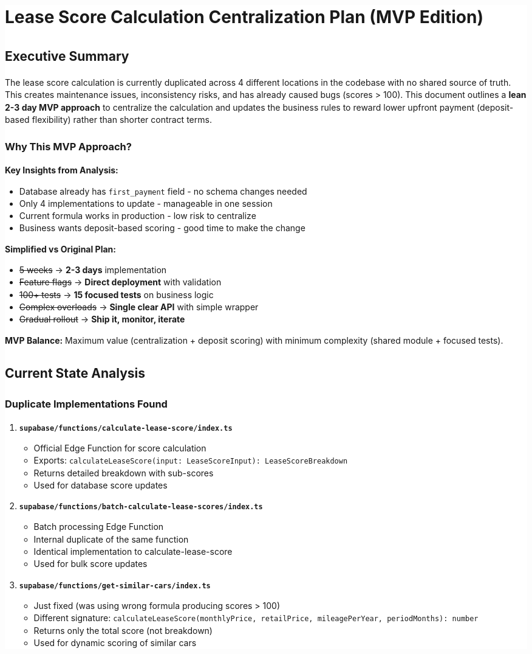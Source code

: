 # Lease Score Calculation Centralization Plan (MVP Edition)

## Executive Summary

The lease score calculation is currently duplicated across 4 different locations in the codebase with no shared source of truth. This creates maintenance issues, inconsistency risks, and has already caused bugs (scores > 100). This document outlines a **lean 2-3 day MVP approach** to centralize the calculation and updates the business rules to reward lower upfront payment (deposit-based flexibility) rather than shorter contract terms.

### Why This MVP Approach?

**Key Insights from Analysis:**
- Database already has `first_payment` field - no schema changes needed
- Only 4 implementations to update - manageable in one session
- Current formula works in production - low risk to centralize
- Business wants deposit-based scoring - good time to make the change

**Simplified vs Original Plan:**
- ~~5 weeks~~ → **2-3 days** implementation
- ~~Feature flags~~ → **Direct deployment** with validation
- ~~100+ tests~~ → **15 focused tests** on business logic  
- ~~Complex overloads~~ → **Single clear API** with simple wrapper
- ~~Gradual rollout~~ → **Ship it, monitor, iterate**

**MVP Balance:** Maximum value (centralization + deposit scoring) with minimum complexity (shared module + focused tests).

## Current State Analysis

### Duplicate Implementations Found

1. **`supabase/functions/calculate-lease-score/index.ts`**
   - Official Edge Function for score calculation
   - Exports: `calculateLeaseScore(input: LeaseScoreInput): LeaseScoreBreakdown`
   - Returns detailed breakdown with sub-scores
   - Used for database score updates

2. **`supabase/functions/batch-calculate-lease-scores/index.ts`**
   - Batch processing Edge Function
   - Internal duplicate of the same function
   - Identical implementation to calculate-lease-score
   - Used for bulk score updates

3. **`supabase/functions/get-similar-cars/index.ts`**
   - Just fixed (was using wrong formula producing scores > 100)
   - Different signature: `calculateLeaseScore(monthlyPrice, retailPrice, mileagePerYear, periodMonths): number`
   - Returns only the total score (not breakdown)
   - Used for dynamic scoring of similar cars
